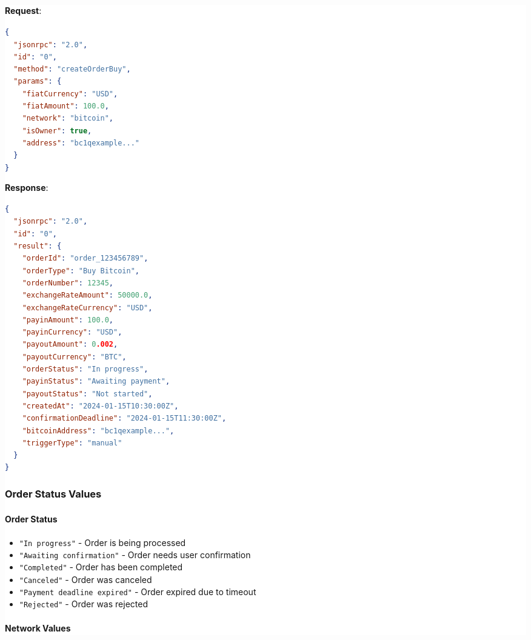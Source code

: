 **Request**:
```json
{
  "jsonrpc": "2.0",
  "id": "0",
  "method": "createOrderBuy",
  "params": {
    "fiatCurrency": "USD",
    "fiatAmount": 100.0,
    "network": "bitcoin",
    "isOwner": true,
    "address": "bc1qexample..."
  }
}
```

**Response**:
```json
{
  "jsonrpc": "2.0",
  "id": "0",
  "result": {
    "orderId": "order_123456789",
    "orderType": "Buy Bitcoin",
    "orderNumber": 12345,
    "exchangeRateAmount": 50000.0,
    "exchangeRateCurrency": "USD",
    "payinAmount": 100.0,
    "payinCurrency": "USD",
    "payoutAmount": 0.002,
    "payoutCurrency": "BTC",
    "orderStatus": "In progress",
    "payinStatus": "Awaiting payment",
    "payoutStatus": "Not started",
    "createdAt": "2024-01-15T10:30:00Z",
    "confirmationDeadline": "2024-01-15T11:30:00Z",
    "bitcoinAddress": "bc1qexample...",
    "triggerType": "manual"
  }
}
```

### Order Status Values

#### Order Status
- `"In progress"` - Order is being processed
- `"Awaiting confirmation"` - Order needs user confirmation
- `"Completed"` - Order has been completed
- `"Canceled"` - Order was canceled
- `"Payment deadline expired"` - Order expired due to timeout
- `"Rejected"` - Order was rejected

#### Network Values
